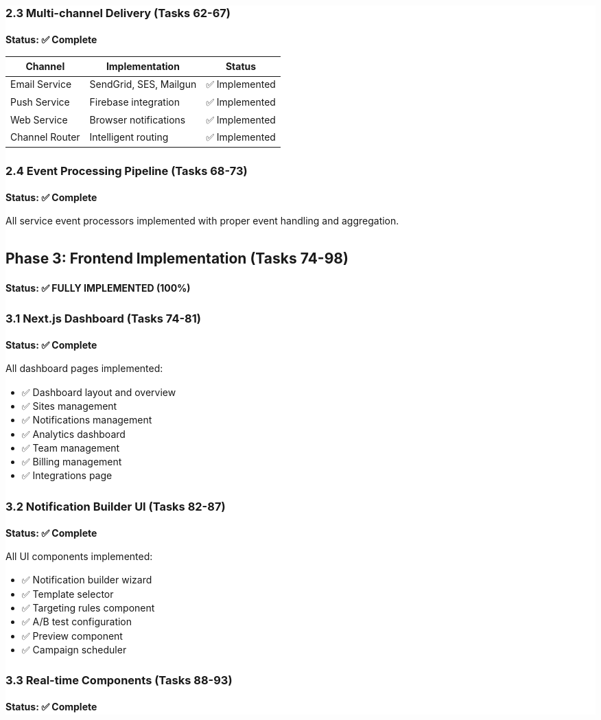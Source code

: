 ### 2.3 Multi-channel Delivery (Tasks 62-67)

__Status: ✅ Complete__

| Channel        | Implementation         | Status        |
| -------------- | ---------------------- | ------------- |
| Email Service  | SendGrid, SES, Mailgun | ✅ Implemented |
| Push Service   | Firebase integration   | ✅ Implemented |
| Web Service    | Browser notifications  | ✅ Implemented |
| Channel Router | Intelligent routing    | ✅ Implemented |

### 2.4 Event Processing Pipeline (Tasks 68-73)

__Status: ✅ Complete__

All service event processors implemented with proper event handling and aggregation.

## Phase 3: Frontend Implementation (Tasks 74-98)

__Status: ✅ FULLY IMPLEMENTED (100%)__

### 3.1 Next.js Dashboard (Tasks 74-81)

__Status: ✅ Complete__

All dashboard pages implemented:

* ✅ Dashboard layout and overview
* ✅ Sites management
* ✅ Notifications management
* ✅ Analytics dashboard
* ✅ Team management
* ✅ Billing management
* ✅ Integrations page

### 3.2 Notification Builder UI (Tasks 82-87)

__Status: ✅ Complete__

All UI components implemented:

* ✅ Notification builder wizard
* ✅ Template selector
* ✅ Targeting rules component
* ✅ A/B test configuration
* ✅ Preview component
* ✅ Campaign scheduler

### 3.3 Real-time Components (Tasks 88-93)

__Status: ✅ Complete__
